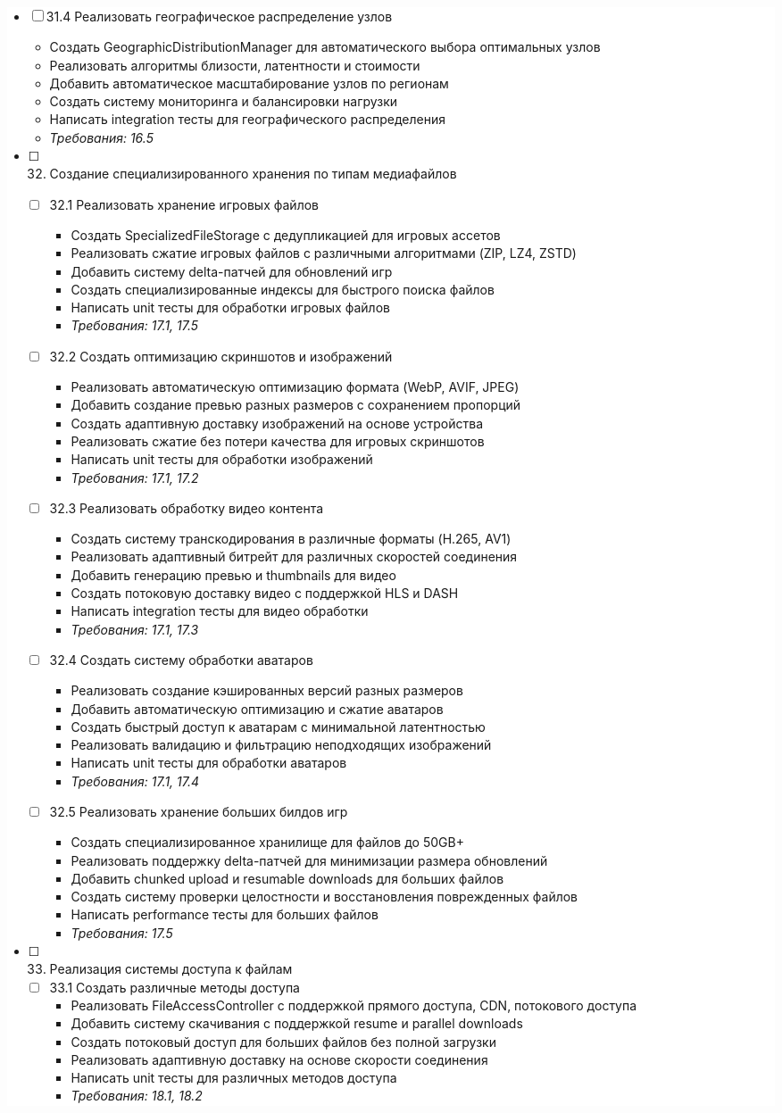   - [ ] 31.4 Реализовать географическое распределение узлов
    - Создать GeographicDistributionManager для автоматического выбора оптимальных узлов
    - Реализовать алгоритмы близости, латентности и стоимости
    - Добавить автоматическое масштабирование узлов по регионам
    - Создать систему мониторинга и балансировки нагрузки
    - Написать integration тесты для географического распределения
    - _Требования: 16.5_

- [ ] 32. Создание специализированного хранения по типам медиафайлов
  - [ ] 32.1 Реализовать хранение игровых файлов
    - Создать SpecializedFileStorage с дедупликацией для игровых ассетов
    - Реализовать сжатие игровых файлов с различными алгоритмами (ZIP, LZ4, ZSTD)
    - Добавить систему delta-патчей для обновлений игр
    - Создать специализированные индексы для быстрого поиска файлов
    - Написать unit тесты для обработки игровых файлов
    - _Требования: 17.1, 17.5_

  - [ ] 32.2 Создать оптимизацию скриншотов и изображений
    - Реализовать автоматическую оптимизацию формата (WebP, AVIF, JPEG)
    - Добавить создание превью разных размеров с сохранением пропорций
    - Создать адаптивную доставку изображений на основе устройства
    - Реализовать сжатие без потери качества для игровых скриншотов
    - Написать unit тесты для обработки изображений
    - _Требования: 17.1, 17.2_

  - [ ] 32.3 Реализовать обработку видео контента
    - Создать систему транскодирования в различные форматы (H.265, AV1)
    - Реализовать адаптивный битрейт для различных скоростей соединения
    - Добавить генерацию превью и thumbnails для видео
    - Создать потоковую доставку видео с поддержкой HLS и DASH
    - Написать integration тесты для видео обработки
    - _Требования: 17.1, 17.3_

  - [ ] 32.4 Создать систему обработки аватаров
    - Реализовать создание кэшированных версий разных размеров
    - Добавить автоматическую оптимизацию и сжатие аватаров
    - Создать быстрый доступ к аватарам с минимальной латентностью
    - Реализовать валидацию и фильтрацию неподходящих изображений
    - Написать unit тесты для обработки аватаров
    - _Требования: 17.1, 17.4_

  - [ ] 32.5 Реализовать хранение больших билдов игр
    - Создать специализированное хранилище для файлов до 50GB+
    - Реализовать поддержку delta-патчей для минимизации размера обновлений
    - Добавить chunked upload и resumable downloads для больших файлов
    - Создать систему проверки целостности и восстановления поврежденных файлов
    - Написать performance тесты для больших файлов
    - _Требования: 17.5_

- [ ] 33. Реализация системы доступа к файлам
  - [ ] 33.1 Создать различные методы доступа
    - Реализовать FileAccessController с поддержкой прямого доступа, CDN, потокового доступа
    - Добавить систему скачивания с поддержкой resume и parallel downloads
    - Создать потоковый доступ для больших файлов без полной загрузки
    - Реализовать адаптивную доставку на основе скорости соединения
    - Написать unit тесты для различных методов доступа
    - _Требования: 18.1, 18.2_
